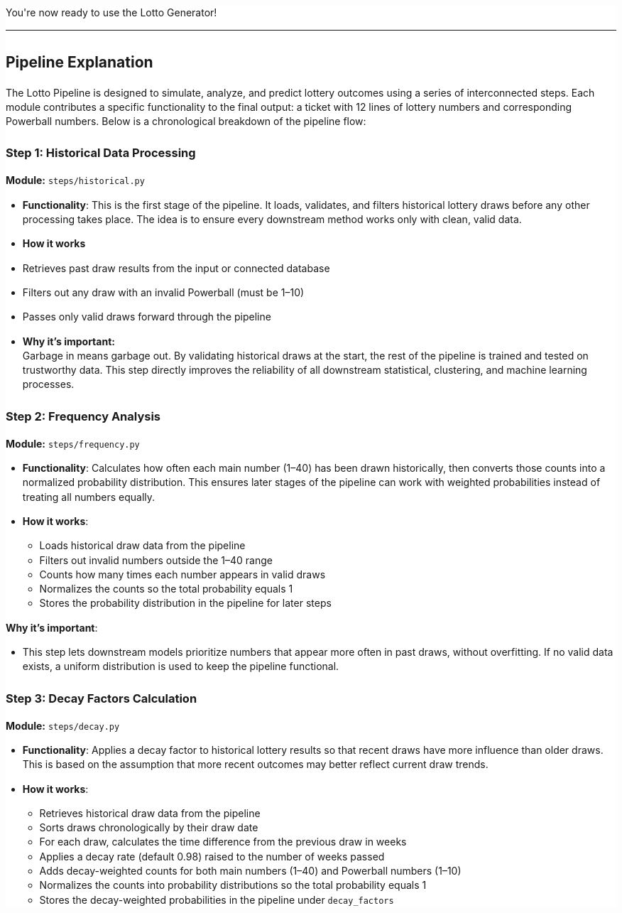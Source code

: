 You're now ready to use the Lotto Generator!

---

## Pipeline Explanation

The Lotto Pipeline is designed to simulate, analyze, and predict lottery outcomes using a series of interconnected steps. Each module contributes a specific functionality to the final output: a ticket with 12 lines of lottery numbers and corresponding Powerball numbers. Below is a chronological breakdown of the pipeline flow:

### **Step 1: Historical Data Processing**
**Module:** `steps/historical.py`  
- **Functionality**: This is the first stage of the pipeline. It loads, validates, and filters historical lottery draws before any other processing takes place. The idea is to ensure every downstream method works only with clean, valid data.

- **How it works**  
 - Retrieves past draw results from the input or connected database  
 - Filters out any draw with an invalid Powerball (must be 1–10)  
 - Passes only valid draws forward through the pipeline  

- **Why it’s important:**  
 Garbage in means garbage out. By validating historical draws at the start, the rest of the pipeline is trained and tested on trustworthy data. This step directly improves the reliability of all downstream statistical, clustering, and machine learning processes.

### **Step 2: Frequency Analysis**
**Module:** `steps/frequency.py`  
- **Functionality**: Calculates how often each main number (1–40) has been drawn historically, then converts those counts into a normalized probability distribution. This ensures later stages of the pipeline can work with weighted probabilities instead of treating all numbers equally.
 
- **How it works**:  
  - Loads historical draw data from the pipeline  
  - Filters out invalid numbers outside the 1–40 range  
  - Counts how many times each number appears in valid draws  
  - Normalizes the counts so the total probability equals 1  
  - Stores the probability distribution in the pipeline for later steps

**Why it’s important**:
- This step lets downstream models prioritize numbers that appear more often in past draws, without overfitting. If no valid data exists, a uniform distribution is used to keep the pipeline functional.

### **Step 3: Decay Factors Calculation**
**Module:** `steps/decay.py`  
- **Functionality**: Applies a decay factor to historical lottery results so that recent draws have more influence than older draws. This is based on the assumption that more recent outcomes may better reflect current draw trends.
  
- **How it works**:  
   - Retrieves historical draw data from the pipeline  
   - Sorts draws chronologically by their draw date  
   - For each draw, calculates the time difference from the previous draw in weeks  
   - Applies a decay rate (default 0.98) raised to the number of weeks passed  
   - Adds decay-weighted counts for both main numbers (1–40) and Powerball numbers (1–10)  
   - Normalizes the counts into probability distributions so the total probability equals 1  
   - Stores the decay-weighted probabilities in the pipeline under `decay_factors`

